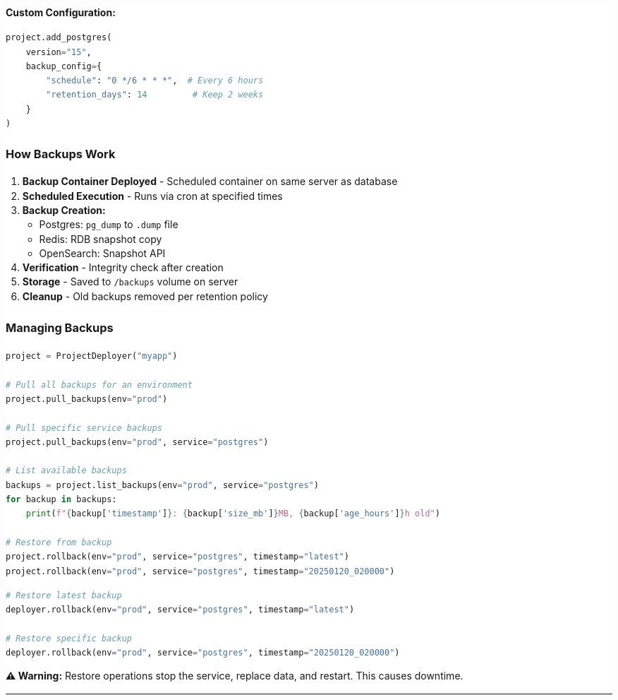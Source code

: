 **Custom Configuration:**

```python
project.add_postgres(
    version="15",
    backup_config={
        "schedule": "0 */6 * * *",  # Every 6 hours
        "retention_days": 14         # Keep 2 weeks
    }
)
```

### How Backups Work

1. **Backup Container Deployed** - Scheduled container on same server as database
2. **Scheduled Execution** - Runs via cron at specified times
3. **Backup Creation:**
   - Postgres: `pg_dump` to `.dump` file
   - Redis: RDB snapshot copy
   - OpenSearch: Snapshot API
4. **Verification** - Integrity check after creation
5. **Storage** - Saved to `/backups` volume on server
6. **Cleanup** - Old backups removed per retention policy

### Managing Backups

```python
project = ProjectDeployer("myapp")

# Pull all backups for an environment
project.pull_backups(env="prod")

# Pull specific service backups
project.pull_backups(env="prod", service="postgres")

# List available backups
backups = project.list_backups(env="prod", service="postgres")
for backup in backups:
    print(f"{backup['timestamp']}: {backup['size_mb']}MB, {backup['age_hours']}h old")

# Restore from backup
project.rollback(env="prod", service="postgres", timestamp="latest")
project.rollback(env="prod", service="postgres", timestamp="20250120_020000")
```

```python
# Restore latest backup
deployer.rollback(env="prod", service="postgres", timestamp="latest")

# Restore specific backup
deployer.rollback(env="prod", service="postgres", timestamp="20250120_020000")
```

**⚠️ Warning:** Restore operations stop the service, replace data, and restart. This causes downtime.

---